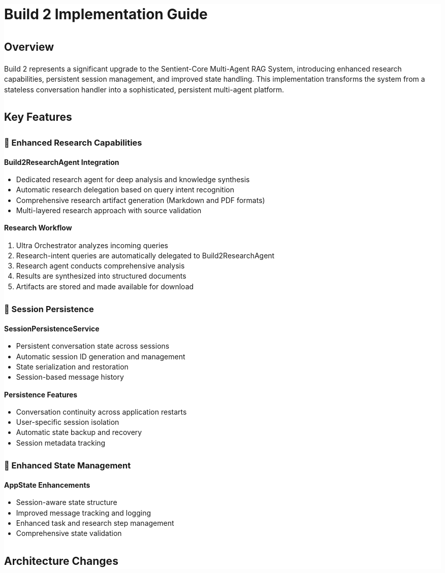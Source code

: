 # Build 2 Implementation Guide

## Overview

Build 2 represents a significant upgrade to the Sentient-Core Multi-Agent RAG System, introducing enhanced research capabilities, persistent session management, and improved state handling. This implementation transforms the system from a stateless conversation handler into a sophisticated, persistent multi-agent platform.

## Key Features

### 🔬 Enhanced Research Capabilities

**Build2ResearchAgent Integration**
- Dedicated research agent for deep analysis and knowledge synthesis
- Automatic research delegation based on query intent recognition
- Comprehensive research artifact generation (Markdown and PDF formats)
- Multi-layered research approach with source validation

**Research Workflow**
1. Ultra Orchestrator analyzes incoming queries
2. Research-intent queries are automatically delegated to Build2ResearchAgent
3. Research agent conducts comprehensive analysis
4. Results are synthesized into structured documents
5. Artifacts are stored and made available for download

### 💾 Session Persistence

**SessionPersistenceService**
- Persistent conversation state across sessions
- Automatic session ID generation and management
- State serialization and restoration
- Session-based message history

**Persistence Features**
- Conversation continuity across application restarts
- User-specific session isolation
- Automatic state backup and recovery
- Session metadata tracking

### 🎯 Enhanced State Management

**AppState Enhancements**
- Session-aware state structure
- Improved message tracking and logging
- Enhanced task and research step management
- Comprehensive state validation

## Architecture Changes
